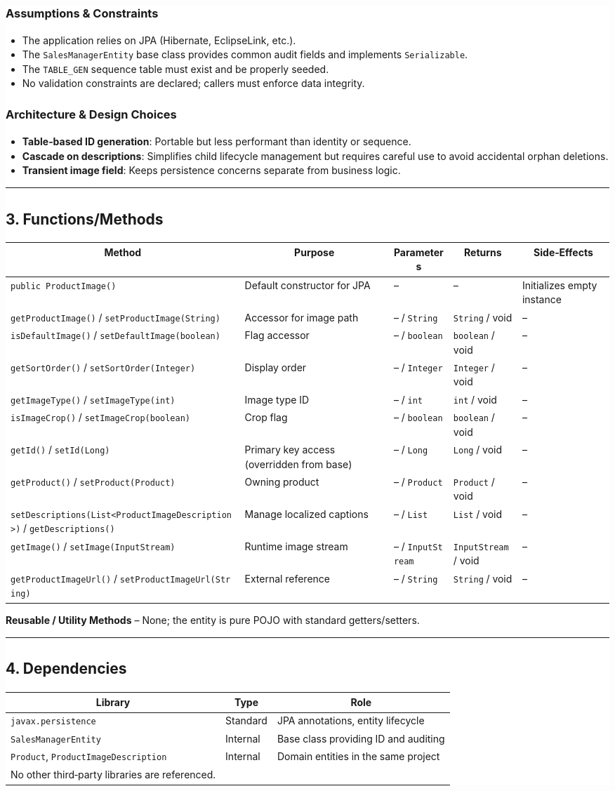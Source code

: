 ### Assumptions & Constraints  
- The application relies on JPA (Hibernate, EclipseLink, etc.).  
- The `SalesManagerEntity` base class provides common audit fields and implements
  `Serializable`.  
- The `TABLE_GEN` sequence table must exist and be properly seeded.  
- No validation constraints are declared; callers must enforce data integrity.  

### Architecture & Design Choices  
- **Table‑based ID generation**: Portable but less performant than identity or sequence.  
- **Cascade on descriptions**: Simplifies child lifecycle management but requires careful use
  to avoid accidental orphan deletions.  
- **Transient image field**: Keeps persistence concerns separate from business logic.

---

## 3. Functions/Methods  
| Method | Purpose | Parameters | Returns | Side‑Effects |
|--------|---------|------------|---------|--------------|
| `public ProductImage()` | Default constructor for JPA | – | – | Initializes empty instance |
| `getProductImage()` / `setProductImage(String)` | Accessor for image path | – / `String` | `String` / void | – |
| `isDefaultImage()` / `setDefaultImage(boolean)` | Flag accessor | – / `boolean` | `boolean` / void | – |
| `getSortOrder()` / `setSortOrder(Integer)` | Display order | – / `Integer` | `Integer` / void | – |
| `getImageType()` / `setImageType(int)` | Image type ID | – / `int` | `int` / void | – |
| `isImageCrop()` / `setImageCrop(boolean)` | Crop flag | – / `boolean` | `boolean` / void | – |
| `getId()` / `setId(Long)` | Primary key access (overridden from base) | – / `Long` | `Long` / void | – |
| `getProduct()` / `setProduct(Product)` | Owning product | – / `Product` | `Product` / void | – |
| `setDescriptions(List<ProductImageDescription>)` / `getDescriptions()` | Manage localized captions | – / `List` | `List` / void | – |
| `getImage()` / `setImage(InputStream)` | Runtime image stream | – / `InputStream` | `InputStream` / void | – |
| `getProductImageUrl()` / `setProductImageUrl(String)` | External reference | – / `String` | `String` / void | – |

**Reusable / Utility Methods** – None; the entity is pure POJO with standard getters/setters.

---

## 4. Dependencies  
| Library | Type | Role |
|---------|------|------|
| `javax.persistence` | Standard | JPA annotations, entity lifecycle |
| `SalesManagerEntity` | Internal | Base class providing ID and auditing |
| `Product`, `ProductImageDescription` | Internal | Domain entities in the same project |
| No other third‑party libraries are referenced. |

